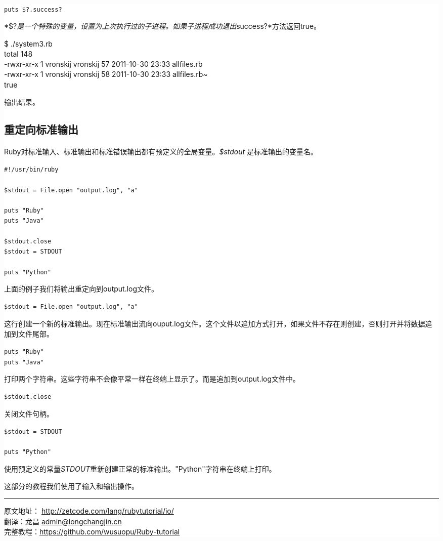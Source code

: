     puts $?.success?

*$?*是一个特殊的变量，设置为上次执行过的子进程。如果子进程成功退出*success?*方法返回true。

$ ./system3.rb  
total 148  
-rwxr-xr-x 1 vronskij vronskij   57 2011-10-30 23:33 allfiles.rb  
-rwxr-xr-x 1 vronskij vronskij   58 2011-10-30 23:33 allfiles.rb~  
true  

输出结果。


## 重定向标准输出
Ruby对标准输入、标准输出和标准错误输出都有预定义的全局变量。*$stdout* 是标准输出的变量名。

    #!/usr/bin/ruby
    
    $stdout = File.open "output.log", "a"
    
    puts "Ruby"
    puts "Java"
    
    $stdout.close
    $stdout = STDOUT
    
    puts "Python"

上面的例子我们将输出重定向到output.log文件。

    $stdout = File.open "output.log", "a"

这行创建一个新的标准输出。现在标准输出流向ouput.log文件。这个文件以追加方式打开，如果文件不存在则创建，否则打开并将数据追加到文件尾部。

    puts "Ruby"
    puts "Java"

打印两个字符串。这些字符串不会像平常一样在终端上显示了。而是追加到output.log文件中。

    $stdout.close

关闭文件句柄。

    $stdout = STDOUT

    puts "Python"

使用预定义的常量*STDOUT*重新创建正常的标准输出。"Python"字符串在终端上打印。

这部分的教程我们使用了输入和输出操作。



-----------
原文地址： <http://zetcode.com/lang/rubytutorial/io/>  
翻译：龙昌  admin@longchangjin.cn  
完整教程：<https://github.com/wusuopu/Ruby-tutorial> 
